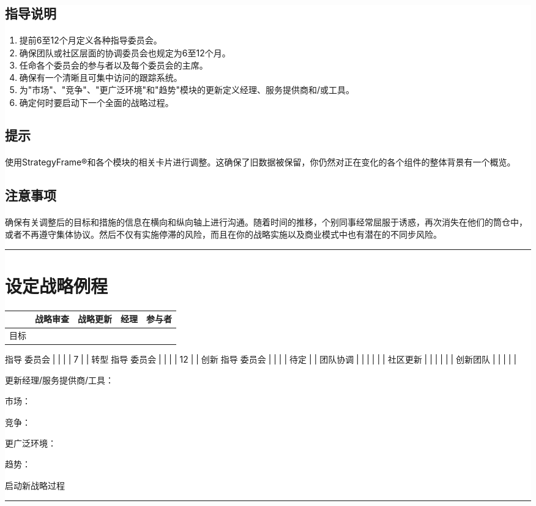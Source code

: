 ## 指导说明

1. 提前6至12个月定义各种指导委员会。
2. 确保团队或社区层面的协调委员会也规定为6至12个月。
3. 任命各个委员会的参与者以及每个委员会的主席。
4. 确保有一个清晰且可集中访问的跟踪系统。
5. 为"市场"、"竞争"、"更广泛环境"和"趋势"模块的更新定义经理、服务提供商和/或工具。
6. 确定何时要启动下一个全面的战略过程。

## 提示

使用StrategyFrame®和各个模块的相关卡片进行调整。这确保了旧数据被保留，你仍然对正在变化的各个组件的整体背景有一个概览。

## 注意事项

确保有关调整后的目标和措施的信息在横向和纵向轴上进行沟通。随着时间的推移，个别同事经常屈服于诱惑，再次消失在他们的筒仓中，或者不再遵守集体协议。然后不仅有实施停滞的风险，而且在你的战略实施以及商业模式中也有潜在的不同步风险。

---


# 设定战略例程

|  | 战略审查 | 战略更新 | 经理 | 参与者 |
| --- | --- | --- | --- | --- |
| 目标
指导
委员会 |  |  |  | 7 |
| 转型
指导
委员会 |  |  |  | 12 |
| 创新
指导
委员会 |  |  |  | 待定 |
| 团队协调 |  |  |  |  |
| 社区更新 |  |  |  |  |
| 创新团队 |  |  |  |  |

更新经理/服务提供商/工具：

市场：$\qquad$

竞争：$\qquad$

更广泛环境：$\qquad$

趋势：$\qquad$

启动新战略过程$\qquad$

---